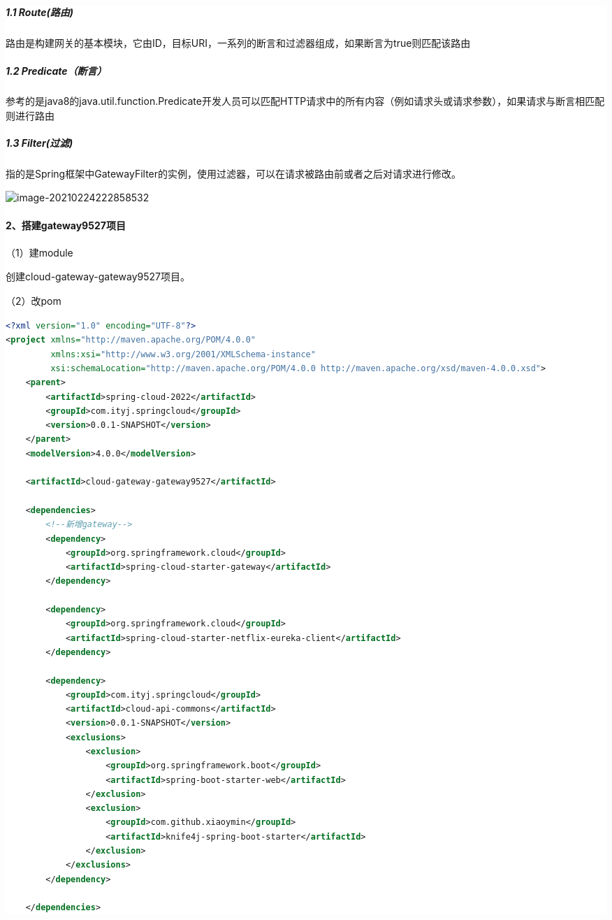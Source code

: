 ##### 1.1 Route(路由)

路由是构建网关的基本模块，它由ID，目标URI，一系列的断言和过滤器组成，如果断言为true则匹配该路由

##### 1.2 Predicate（断言）

参考的是java8的java.util.function.Predicate开发人员可以匹配HTTP请求中的所有内容（例如请求头或请求参数），如果请求与断言相匹配则进行路由

##### 1.3 Filter(过滤)

指的是Spring框架中GatewayFilter的实例，使用过滤器，可以在请求被路由前或者之后对请求进行修改。

![image-20210224222858532](https://alinyun-images-repository.oss-cn-shanghai.aliyuncs.com/images/20220731183543.png)

#### 2、搭建gateway9527项目

（1）建module

创建cloud-gateway-gateway9527项目。

（2）改pom

```xml
<?xml version="1.0" encoding="UTF-8"?>
<project xmlns="http://maven.apache.org/POM/4.0.0"
         xmlns:xsi="http://www.w3.org/2001/XMLSchema-instance"
         xsi:schemaLocation="http://maven.apache.org/POM/4.0.0 http://maven.apache.org/xsd/maven-4.0.0.xsd">
    <parent>
        <artifactId>spring-cloud-2022</artifactId>
        <groupId>com.ityj.springcloud</groupId>
        <version>0.0.1-SNAPSHOT</version>
    </parent>
    <modelVersion>4.0.0</modelVersion>

    <artifactId>cloud-gateway-gateway9527</artifactId>

    <dependencies>
        <!--新增gateway-->
        <dependency>
            <groupId>org.springframework.cloud</groupId>
            <artifactId>spring-cloud-starter-gateway</artifactId>
        </dependency>

        <dependency>
            <groupId>org.springframework.cloud</groupId>
            <artifactId>spring-cloud-starter-netflix-eureka-client</artifactId>
        </dependency>

        <dependency>
            <groupId>com.ityj.springcloud</groupId>
            <artifactId>cloud-api-commons</artifactId>
            <version>0.0.1-SNAPSHOT</version>
            <exclusions>
                <exclusion>
                    <groupId>org.springframework.boot</groupId>
                    <artifactId>spring-boot-starter-web</artifactId>
                </exclusion>
                <exclusion>
                    <groupId>com.github.xiaoymin</groupId>
                    <artifactId>knife4j-spring-boot-starter</artifactId>
                </exclusion>
            </exclusions>
        </dependency>

    </dependencies>

```